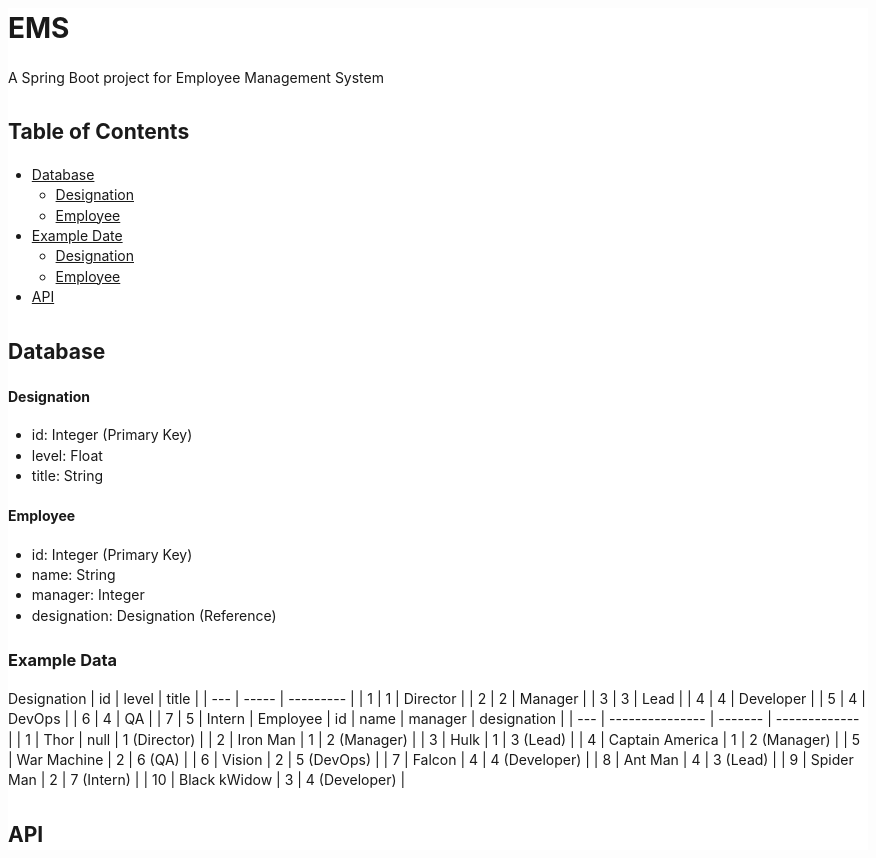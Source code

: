 # EMS
A Spring Boot project for Employee Management System
## Table of Contents
- [Database](#database)
    - [Designation](#designation)
    - [Employee](#employee)
- [Example Date](#example-data)
    - [Designation](#designation)
    - [Employee](#employee)
- [API](#api)
    
## Database
#### Designation
- id: Integer (Primary Key)
- level: Float
- title: String
#### Employee
- id: Integer (Primary Key)
- name: String
- manager: Integer
- designation: Designation (Reference)
### Example Data
Designation
| id  | level | title     |
| --- | ----- | --------- |
| 1   | 1     | Director  |
| 2   | 2     | Manager   |
| 3   | 3     | Lead      |
| 4   | 4     | Developer |
| 5   | 4     | DevOps    | 
| 6   | 4     | QA        |
| 7   | 5     | Intern    |
Employee
| id  | name            | manager | designation   |
| --- | --------------- | ------- | ------------- |
| 1   | Thor            | null    | 1 (Director)  |
| 2   | Iron Man        | 1       | 2 (Manager)   |
| 3   | Hulk            | 1       | 3 (Lead)      |
| 4   | Captain America | 1       | 2 (Manager)   |
| 5   | War Machine     | 2       | 6 (QA)        |
| 6   | Vision          | 2       | 5 (DevOps)    |
| 7   | Falcon          | 4       | 4 (Developer) |
| 8   | Ant Man         | 4       | 3 (Lead)      |
| 9   | Spider Man      | 2       | 7 (Intern)    |
| 10  | Black kWidow    | 3       | 4 (Developer) |
## API